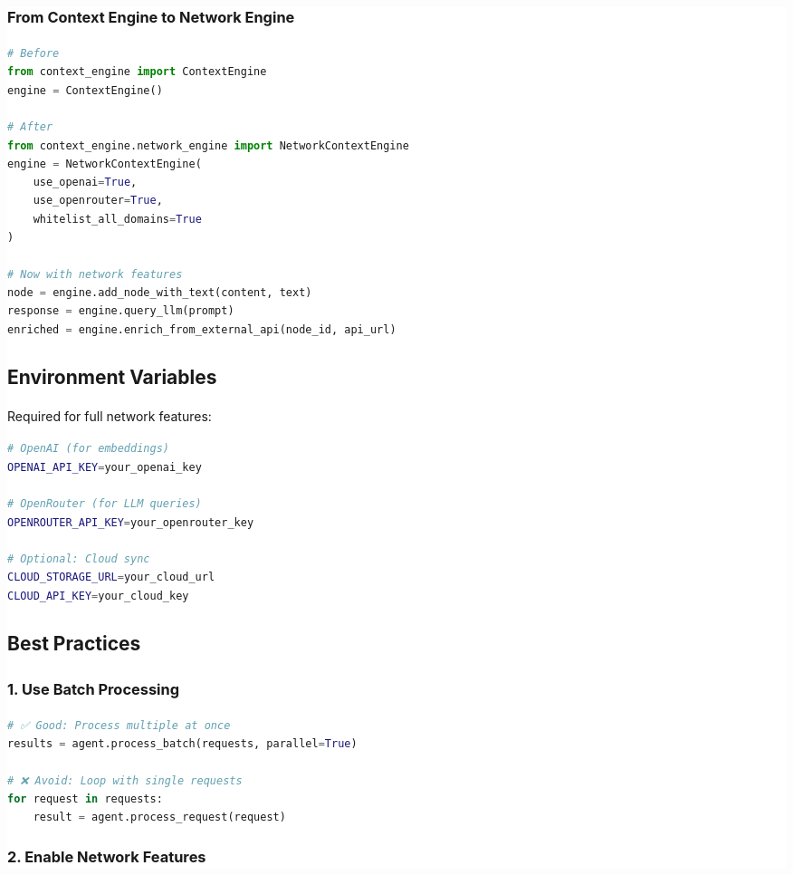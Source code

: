 
### From Context Engine to Network Engine

```python
# Before
from context_engine import ContextEngine
engine = ContextEngine()

# After
from context_engine.network_engine import NetworkContextEngine
engine = NetworkContextEngine(
    use_openai=True,
    use_openrouter=True,
    whitelist_all_domains=True
)

# Now with network features
node = engine.add_node_with_text(content, text)
response = engine.query_llm(prompt)
enriched = engine.enrich_from_external_api(node_id, api_url)
```

## Environment Variables

Required for full network features:

```bash
# OpenAI (for embeddings)
OPENAI_API_KEY=your_openai_key

# OpenRouter (for LLM queries)
OPENROUTER_API_KEY=your_openrouter_key

# Optional: Cloud sync
CLOUD_STORAGE_URL=your_cloud_url
CLOUD_API_KEY=your_cloud_key
```

## Best Practices

### 1. Use Batch Processing

```python
# ✅ Good: Process multiple at once
results = agent.process_batch(requests, parallel=True)

# ❌ Avoid: Loop with single requests
for request in requests:
    result = agent.process_request(request)
```

### 2. Enable Network Features
